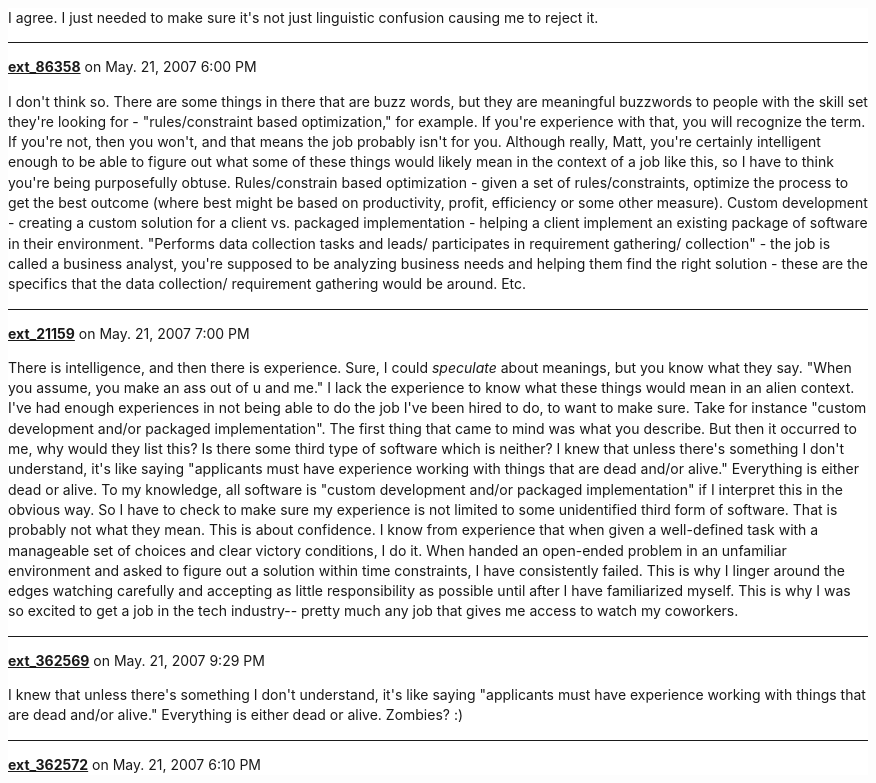 I agree. I just needed to make sure it's not just linguistic confusion causing me to reject it.

---

**[ext_86358](https://www.dreamwidth.org/users/ext_86358)** on May. 21, 2007 6:00 PM

I don't think so. There are some things in there that are buzz words, but they are meaningful buzzwords to people with the skill set they're looking for - "rules/constraint based optimization," for example. If you're experience with that, you will recognize the term. If you're not, then you won't, and that means the job probably isn't for you. Although really, Matt, you're certainly intelligent enough to be able to figure out what some of these things would likely mean in the context of a job like this, so I have to think you're being purposefully obtuse. Rules/constrain based optimization - given a set of rules/constraints, optimize the process to get the best outcome (where best might be based on productivity, profit, efficiency or some other measure). Custom development - creating a custom solution for a client vs. packaged implementation - helping a client implement an existing package of software in their environment. "Performs data collection tasks and leads/ participates in requirement gathering/ collection" - the job is called a business analyst, you're supposed to be analyzing business needs and helping them find the right solution - these are the specifics that the data collection/ requirement gathering would be around. Etc.

---

**[ext_21159](https://www.dreamwidth.org/users/ext_21159)** on May. 21, 2007 7:00 PM

There is intelligence, and then there is experience. Sure, I could _speculate_ about meanings, but you know what they say. "When you assume, you make an ass out of u and me." I lack the experience to know what these things would mean in an alien context. I've had enough experiences in not being able to do the job I've been hired to do, to want to make sure. Take for instance "custom development and/or packaged implementation". The first thing that came to mind was what you describe. But then it occurred to me, why would they list this? Is there some third type of software which is neither? I knew that unless there's something I don't understand, it's like saying "applicants must have experience working with things that are dead and/or alive." Everything is either dead or alive. To my knowledge, all software is "custom development and/or packaged implementation" if I interpret this in the obvious way. So I have to check to make sure my experience is not limited to some unidentified third form of software. That is probably not what they mean. This is about confidence. I know from experience that when given a well-defined task with a manageable set of choices and clear victory conditions, I do it. When handed an open-ended problem in an unfamiliar environment and asked to figure out a solution within time constraints, I have consistently failed. This is why I linger around the edges watching carefully and accepting as little responsibility as possible until after I have familiarized myself. This is why I was so excited to get a job in the tech industry-- pretty much any job that gives me access to watch my coworkers.

---

**[ext_362569](https://www.dreamwidth.org/users/ext_362569)** on May. 21, 2007 9:29 PM

I knew that unless there's something I don't understand, it's like saying "applicants must have experience working with things that are dead and/or alive." Everything is either dead or alive. Zombies? :)

---

**[ext_362572](https://www.dreamwidth.org/users/ext_362572)** on May. 21, 2007 6:10 PM
